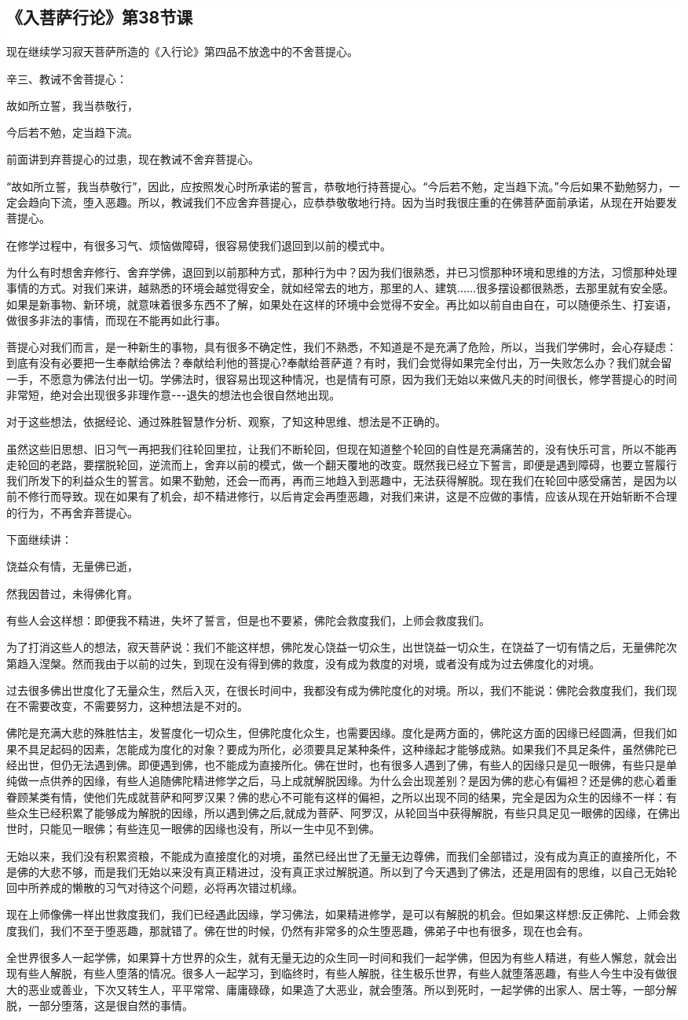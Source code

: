 ## 《入菩萨行论》第38节课

现在继续学习寂天菩萨所造的《入行论》第四品不放逸中的不舍菩提心。

辛三、教诫不舍菩提心：

故如所立誓，我当恭敬行，

今后若不勉，定当趋下流。

前面讲到弃菩提心的过患，现在教诫不舍弃菩提心。

“故如所立誓，我当恭敬行”，因此，应按照发心时所承诺的誓言，恭敬地行持菩提心。“今后若不勉，定当趋下流。”今后如果不勤勉努力，一定会趋向下流，堕入恶趣。所以，教诫我们不应舍弃菩提心，应恭恭敬敬地行持。因为当时我很庄重的在佛菩萨面前承诺，从现在开始要发菩提心。

在修学过程中，有很多习气、烦恼做障碍，很容易使我们退回到以前的模式中。

为什么有时想舍弃修行、舍弃学佛，退回到以前那种方式，那种行为中？因为我们很熟悉，并已习惯那种环境和思维的方法，习惯那种处理事情的方式。对我们来讲，越熟悉的环境会越觉得安全，就如经常去的地方，那里的人、建筑……很多摆设都很熟悉，去那里就有安全感。如果是新事物、新环境，就意味着很多东西不了解，如果处在这样的环境中会觉得不安全。再比如以前自由自在，可以随便杀生、打妄语，做很多非法的事情，而现在不能再如此行事。

菩提心对我们而言，是一种新生的事物，具有很多不确定性，我们不熟悉，不知道是不是充满了危险，所以，当我们学佛时，会心存疑虑：到底有没有必要把一生奉献给佛法？奉献给利他的菩提心?奉献给菩萨道？有时，我们会觉得如果完全付出，万一失败怎么办？我们就会留一手，不愿意为佛法付出一切。学佛法时，很容易出现这种情况，也是情有可原，因为我们无始以来做凡夫的时间很长，修学菩提心的时间非常短，绝对会出现很多非理作意---退失的想法也会很自然地出现。

对于这些想法，依据经论、通过殊胜智慧作分析、观察，了知这种思维、想法是不正确的。

虽然这些旧思想、旧习气一再把我们往轮回里拉，让我们不断轮回，但现在知道整个轮回的自性是充满痛苦的，没有快乐可言，所以不能再走轮回的老路，要摆脱轮回，逆流而上，舍弃以前的模式，做一个翻天覆地的改变。既然我已经立下誓言，即便是遇到障碍，也要立誓履行我们所发下的利益众生的誓言。如果不勤勉，还会一而再，再而三地趋入到恶趣中，无法获得解脱。现在我们在轮回中感受痛苦，是因为以前不修行而导致。现在如果有了机会，却不精进修行，以后肯定会再堕恶趣，对我们来讲，这是不应做的事情，应该从现在开始斩断不合理的行为，不再舍弃菩提心。

下面继续讲：

饶益众有情，无量佛已逝，

然我因昔过，未得佛化育。

有些人会这样想：即便我不精进，失坏了誓言，但是也不要紧，佛陀会救度我们，上师会救度我们。

为了打消这些人的想法，寂天菩萨说：我们不能这样想，佛陀发心饶益一切众生，出世饶益一切众生，在饶益了一切有情之后，无量佛陀次第趋入涅槃。然而我由于以前的过失，到现在没有得到佛的救度，没有成为救度的对境，或者没有成为过去佛度化的对境。

过去很多佛出世度化了无量众生，然后入灭，在很长时间中，我都没有成为佛陀度化的对境。所以，我们不能说：佛陀会救度我们，我们现在不需要改变，不需要努力，这种想法是不对的。

佛陀是充满大悲的殊胜怙主，发誓度化一切众生，但佛陀度化众生，也需要因缘。度化是两方面的，佛陀这方面的因缘已经圆满，但我们如果不具足起码的因素，怎能成为度化的对象？要成为所化，必须要具足某种条件，这种缘起才能够成熟。如果我们不具足条件，虽然佛陀已经出世，但仍无法遇到佛。即便遇到佛，也不能成为直接所化。佛在世时，也有很多人遇到了佛，有些人的因缘只是见一眼佛，有些只是单纯做一点供养的因缘，有些人追随佛陀精进修学之后，马上成就解脱因缘。为什么会出现差别？是因为佛的悲心有偏袒？还是佛的悲心着重眷顾某类有情，使他们先成就菩萨和阿罗汉果？佛的悲心不可能有这样的偏袒，之所以出现不同的结果，完全是因为众生的因缘不一样：有些众生已经积累了能够成为解脱的因缘，所以遇到佛之后,就成为菩萨、阿罗汉，从轮回当中获得解脱，有些只具足见一眼佛的因缘，在佛出世时，只能见一眼佛；有些连见一眼佛的因缘也没有，所以一生中见不到佛。

无始以来，我们没有积累资粮，不能成为直接度化的对境，虽然已经出世了无量无边尊佛，而我们全部错过，没有成为真正的直接所化，不是佛的大悲不够，而是我们无始以来没有真正精进过，没有真正求过解脱道。所以到了今天遇到了佛法，还是用固有的思维，以自己无始轮回中所养成的懒散的习气对待这个问题，必将再次错过机缘。

现在上师像佛一样出世救度我们，我们已经遇此因缘，学习佛法，如果精进修学，是可以有解脱的机会。但如果这样想:反正佛陀、上师会救度我们，我们不至于堕恶趣，那就错了。佛在世的时候，仍然有非常多的众生堕恶趣，佛弟子中也有很多，现在也会有。

全世界很多人一起学佛，如果算十方世界的众生，就有无量无边的众生同一时间和我们一起学佛，但因为有些人精进，有些人懈怠，就会出现有些人解脱，有些人堕落的情况。很多人一起学习，到临终时，有些人解脱，往生极乐世界，有些人就堕落恶趣，有些人今生中没有做很大的恶业或善业，下次又转生人，平平常常、庸庸碌碌，如果造了大恶业，就会堕落。所以到死时，一起学佛的出家人、居士等，一部分解脱，一部分堕落，这是很自然的事情。

